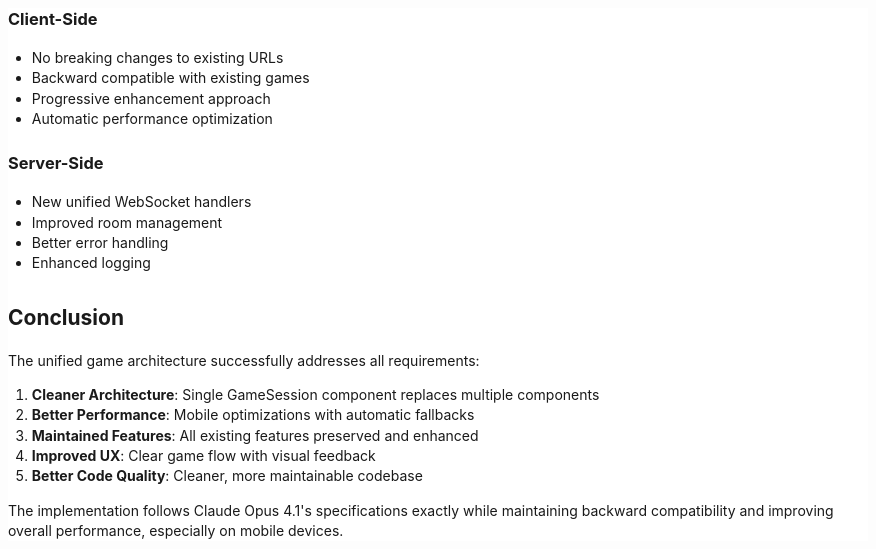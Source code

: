 ### Client-Side
- No breaking changes to existing URLs
- Backward compatible with existing games
- Progressive enhancement approach
- Automatic performance optimization

### Server-Side
- New unified WebSocket handlers
- Improved room management
- Better error handling
- Enhanced logging

## Conclusion

The unified game architecture successfully addresses all requirements:

1. **Cleaner Architecture**: Single GameSession component replaces multiple components
2. **Better Performance**: Mobile optimizations with automatic fallbacks
3. **Maintained Features**: All existing features preserved and enhanced
4. **Improved UX**: Clear game flow with visual feedback
5. **Better Code Quality**: Cleaner, more maintainable codebase

The implementation follows Claude Opus 4.1's specifications exactly while maintaining backward compatibility and improving overall performance, especially on mobile devices.
